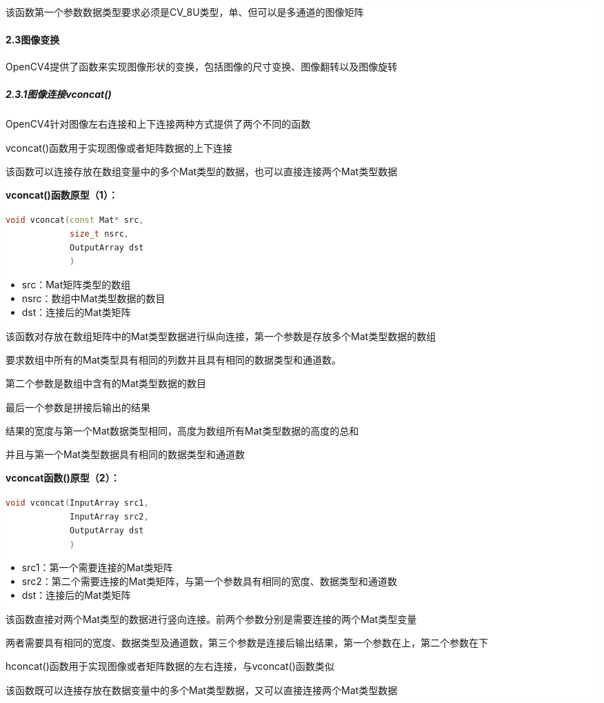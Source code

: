 该函数第一个参数数据类型要求必须是CV_8U类型，单、但可以是多通道的图像矩阵



#### 2.3图像变换

OpenCV4提供了函数来实现图像形状的变换，包括图像的尺寸变换、图像翻转以及图像旋转

##### 2.3.1图像连接vconcat()

OpenCV4针对图像左右连接和上下连接两种方式提供了两个不同的函数

vconcat()函数用于实现图像或者矩阵数据的上下连接

该函数可以连接存放在数组变量中的多个Mat类型的数据，也可以直接连接两个Mat类型数据

**vconcat()函数原型（1）：**

```c++
void vconcat(const Mat* src,
             size_t nsrc,
             OutputArray dst
             )
```

* src：Mat矩阵类型的数组
* nsrc：数组中Mat类型数据的数目
* dst：连接后的Mat类矩阵

该函数对存放在数组矩阵中的Mat类型数据进行纵向连接，第一个参数是存放多个Mat类型数据的数组

要求数组中所有的Mat类型具有相同的列数并且具有相同的数据类型和通道数。

第二个参数是数组中含有的Mat类型数据的数目

最后一个参数是拼接后输出的结果

结果的宽度与第一个Mat数据类型相同，高度为数组所有Mat类型数据的高度的总和

并且与第一个Mat类型数据具有相同的数据类型和通道数

**vconcat函数()原型（2）：**

```c++
void vconcat(InputArray src1,
             InputArray src2,
             OutputArray dst
             )
```

* src1：第一个需要连接的Mat类矩阵
* src2：第二个需要连接的Mat类矩阵，与第一个参数具有相同的宽度、数据类型和通道数
* dst：连接后的Mat类矩阵

该函数直接对两个Mat类型的数据进行竖向连接。前两个参数分别是需要连接的两个Mat类型变量

两者需要具有相同的宽度、数据类型及通道数，第三个参数是连接后输出结果，第一个参数在上，第二个参数在下



hconcat()函数用于实现图像或者矩阵数据的左右连接，与vconcat()函数类似

该函数既可以连接存放在数据变量中的多个Mat类型数据，又可以直接连接两个Mat类型数据
